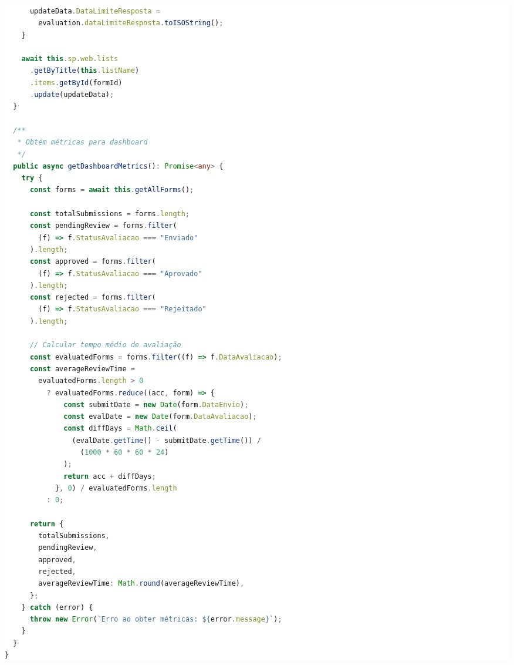 ```typescript
      updateData.DataLimiteResposta =
        evaluation.dataLimiteResposta.toISOString();
    }

    await this.sp.web.lists
      .getByTitle(this.listName)
      .items.getById(formId)
      .update(updateData);
  }

  /**
   * Obtém métricas para dashboard
   */
  public async getDashboardMetrics(): Promise<any> {
    try {
      const forms = await this.getAllForms();

      const totalSubmissions = forms.length;
      const pendingReview = forms.filter(
        (f) => f.StatusAvaliacao === "Enviado"
      ).length;
      const approved = forms.filter(
        (f) => f.StatusAvaliacao === "Aprovado"
      ).length;
      const rejected = forms.filter(
        (f) => f.StatusAvaliacao === "Rejeitado"
      ).length;

      // Calcular tempo médio de avaliação
      const evaluatedForms = forms.filter((f) => f.DataAvaliacao);
      const averageReviewTime =
        evaluatedForms.length > 0
          ? evaluatedForms.reduce((acc, form) => {
              const submitDate = new Date(form.DataEnvio);
              const evalDate = new Date(form.DataAvaliacao);
              const diffDays = Math.ceil(
                (evalDate.getTime() - submitDate.getTime()) /
                  (1000 * 60 * 60 * 24)
              );
              return acc + diffDays;
            }, 0) / evaluatedForms.length
          : 0;

      return {
        totalSubmissions,
        pendingReview,
        approved,
        rejected,
        averageReviewTime: Math.round(averageReviewTime),
      };
    } catch (error) {
      throw new Error(`Erro ao obter métricas: ${error.message}`);
    }
  }
}
```
